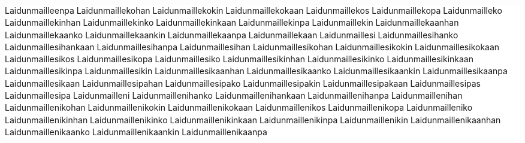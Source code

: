 Laidunmailleenpa
Laidunmaillekohan
Laidunmaillekokin
Laidunmaillekokaan
Laidunmaillekos
Laidunmaillekopa
Laidunmailleko
Laidunmaillekinhan
Laidunmaillekinko
Laidunmaillekinkaan
Laidunmaillekinpa
Laidunmaillekin
Laidunmaillekaanhan
Laidunmaillekaanko
Laidunmaillekaankin
Laidunmaillekaanpa
Laidunmaillekaan
Laidunmaillesi
Laidunmaillesihanko
Laidunmaillesihankaan
Laidunmaillesihanpa
Laidunmaillesihan
Laidunmaillesikohan
Laidunmaillesikokin
Laidunmaillesikokaan
Laidunmaillesikos
Laidunmaillesikopa
Laidunmaillesiko
Laidunmaillesikinhan
Laidunmaillesikinko
Laidunmaillesikinkaan
Laidunmaillesikinpa
Laidunmaillesikin
Laidunmaillesikaanhan
Laidunmaillesikaanko
Laidunmaillesikaankin
Laidunmaillesikaanpa
Laidunmaillesikaan
Laidunmaillesipahan
Laidunmaillesipako
Laidunmaillesipakin
Laidunmaillesipakaan
Laidunmaillesipas
Laidunmaillesipa
Laidunmailleni
Laidunmaillenihanko
Laidunmaillenihankaan
Laidunmaillenihanpa
Laidunmaillenihan
Laidunmaillenikohan
Laidunmaillenikokin
Laidunmaillenikokaan
Laidunmaillenikos
Laidunmaillenikopa
Laidunmailleniko
Laidunmaillenikinhan
Laidunmaillenikinko
Laidunmaillenikinkaan
Laidunmaillenikinpa
Laidunmaillenikin
Laidunmaillenikaanhan
Laidunmaillenikaanko
Laidunmaillenikaankin
Laidunmaillenikaanpa